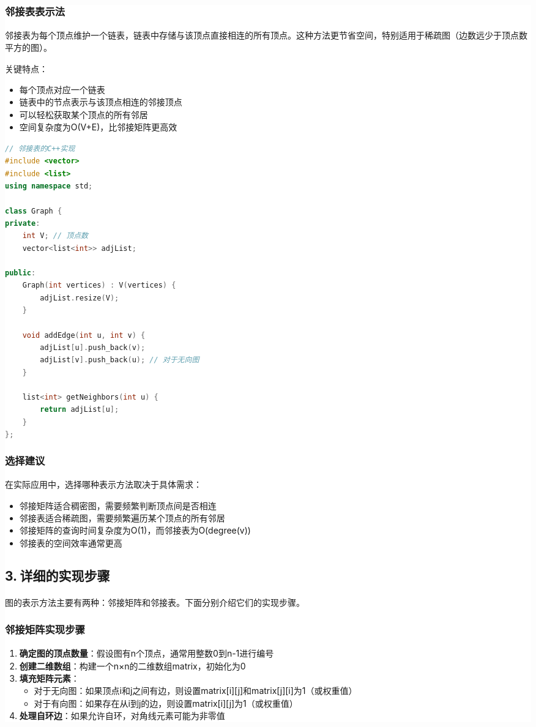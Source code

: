 ### 邻接表表示法

邻接表为每个顶点维护一个链表，链表中存储与该顶点直接相连的所有顶点。这种方法更节省空间，特别适用于稀疏图（边数远少于顶点数平方的图）。

关键特点：
- 每个顶点对应一个链表
- 链表中的节点表示与该顶点相连的邻接顶点
- 可以轻松获取某个顶点的所有邻居
- 空间复杂度为O(V+E)，比邻接矩阵更高效

```cpp
// 邻接表的C++实现
#include <vector>
#include <list>
using namespace std;

class Graph {
private:
    int V; // 顶点数
    vector<list<int>> adjList;
    
public:
    Graph(int vertices) : V(vertices) {
        adjList.resize(V);
    }
    
    void addEdge(int u, int v) {
        adjList[u].push_back(v);
        adjList[v].push_back(u); // 对于无向图
    }
    
    list<int> getNeighbors(int u) {
        return adjList[u];
    }
};
```

### 选择建议

在实际应用中，选择哪种表示方法取决于具体需求：
- 邻接矩阵适合稠密图，需要频繁判断顶点间是否相连
- 邻接表适合稀疏图，需要频繁遍历某个顶点的所有邻居
- 邻接矩阵的查询时间复杂度为O(1)，而邻接表为O(degree(v))
- 邻接表的空间效率通常更高

## 3. 详细的实现步骤

图的表示方法主要有两种：邻接矩阵和邻接表。下面分别介绍它们的实现步骤。

### 邻接矩阵实现步骤
1. **确定图的顶点数量**：假设图有n个顶点，通常用整数0到n-1进行编号
2. **创建二维数组**：构建一个n×n的二维数组matrix，初始化为0
3. **填充矩阵元素**：
   - 对于无向图：如果顶点i和j之间有边，则设置matrix[i][j]和matrix[j][i]为1（或权重值）
   - 对于有向图：如果存在从i到j的边，则设置matrix[i][j]为1（或权重值）
4. **处理自环边**：如果允许自环，对角线元素可能为非零值
